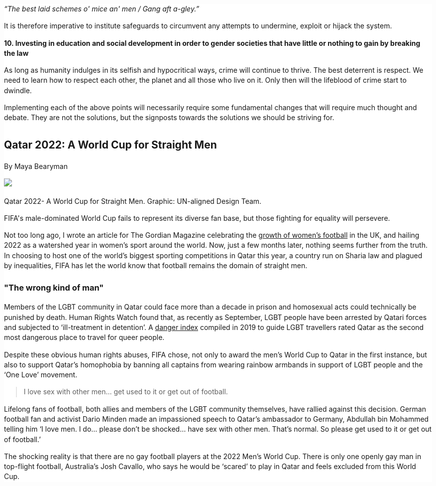 _“The best laid schemes o' mice an' men / Gang aft a-gley.”_

It is therefore imperative to institute safeguards to circumvent any attempts to undermine, exploit or hijack the system.

**10\. Investing in education and social development in order to gender societies that have little or nothing to gain by breaking the law**

As long as humanity indulges in its selfish and hypocritical ways, crime will continue to thrive. The best deterrent is respect. We need to learn how to respect each other, the planet and all those who live on it. Only then will the lifeblood of crime start to dwindle.

Implementing each of the above points will necessarily require some fundamental changes that will require much thought and debate. They are not the solutions, but the signposts towards the solutions we should be striving for.

## Qatar 2022: A World Cup for Straight Men

By Maya Bearyman

![](/images/Qatar-2022-A-World-Cup-for-Straight-Men--1024x614.jpg)

Qatar 2022- A World Cup for Straight Men. Graphic: UN-aligned Design Team.


FIFA's male-dominated World Cup fails to represent its diverse fan base, but those fighting for equality will persevere.

Not too long ago, I wrote an article for The Gordian Magazine celebrating the [growth of women’s football](https://un-aligned.org/lifestyle/women-football-not-brave-enough-to-see-the-vision/) in the UK, and hailing 2022 as a watershed year in women’s sport around the world. Now, just a few months later, nothing seems further from the truth. In choosing to host one of the world’s biggest sporting competitions in Qatar this year, a country run on Sharia law and plagued by inequalities, FIFA has let the world know that football remains the domain of straight men.

### **"The wrong kind of man"**

Members of the LGBT community in Qatar could face more than a decade in prison and homosexual acts could technically be punished by death. Human Rights Watch found that, as recently as September, LGBT people have been arrested by Qatari forces and subjected to ‘ill-treatment in detention’. A [danger index](https://www.asherfergusson.com/lgbtq-travel-safety/) compiled in 2019 to guide LGBT travellers rated Qatar as the second most dangerous place to travel for queer people.

Despite these obvious human rights abuses, FIFA chose, not only to award the men’s World Cup to Qatar in the first instance, but also to support Qatar’s homophobia by banning all captains from wearing rainbow armbands in support of LGBT people and the ‘One Love’ movement.

> I love sex with other men… get used to it or get out of football.

Lifelong fans of football, both allies and members of the LGBT community themselves, have rallied against this decision. German football fan and activist Dario Minden made an impassioned speech to Qatar’s ambassador to Germany, Abdullah bin Mohammed telling him ‘I love men. I do… please don’t be shocked… have sex with other men. That’s normal. So please get used to it or get out of football.’

The shocking reality is that there are no gay football players at the 2022 Men’s World Cup. There is only one openly gay man in top-flight football, Australia’s Josh Cavallo, who says he would be ‘scared’ to play in Qatar and feels excluded from this World Cup.
